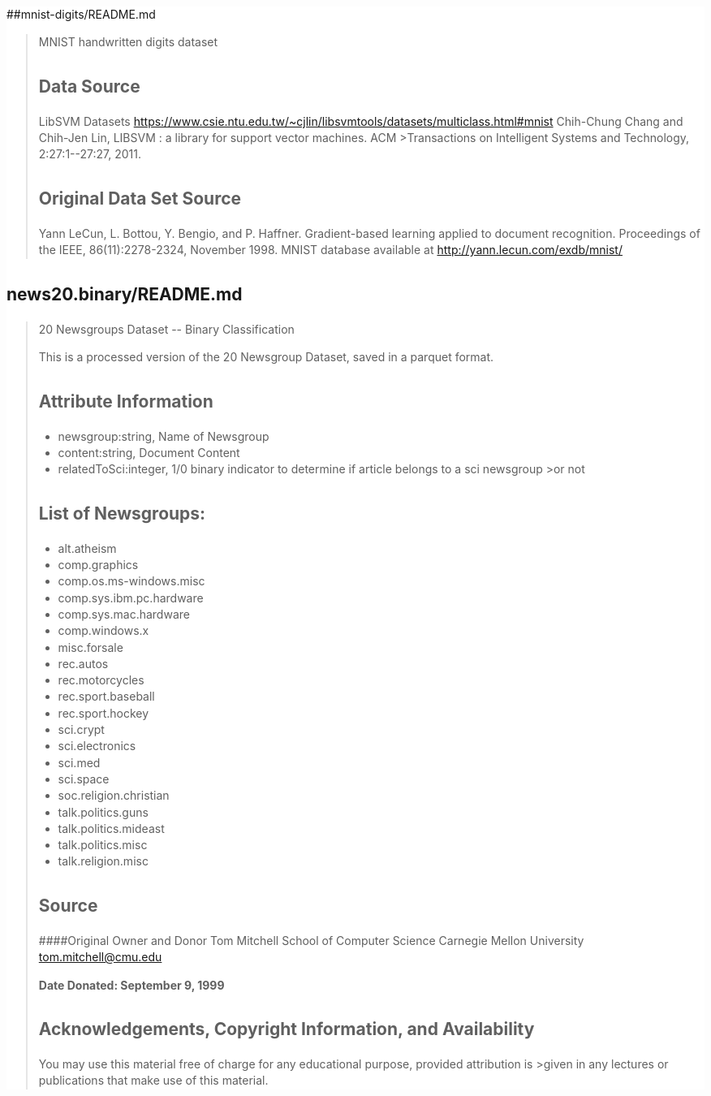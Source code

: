 ##mnist-digits/README.md

>MNIST handwritten digits dataset
>
>
>## Data Source
>LibSVM Datasets
>https://www.csie.ntu.edu.tw/~cjlin/libsvmtools/datasets/multiclass.html#mnist
>Chih-Chung Chang and Chih-Jen Lin, LIBSVM : a library for support vector machines. ACM >Transactions on Intelligent Systems and Technology, 2:27:1--27:27, 2011.
>
>## Original Data Set Source
>Yann LeCun, L. Bottou, Y. Bengio, and P. Haffner. 
>Gradient-based learning applied to document recognition. 
>Proceedings of the IEEE, 86(11):2278-2324, November 1998. 
>MNIST database available at http://yann.lecun.com/exdb/mnist/

## news20.binary/README.md

>20 Newsgroups Dataset -- Binary Classification
>
>This is a processed version of the 20 Newsgroup Dataset, saved in a parquet format.
>
>## Attribute Information
>- newsgroup:string, Name of Newsgroup
>- content:string, Document Content
>- relatedToSci:integer, 1/0 binary indicator to determine if article belongs to a sci newsgroup >or not
>
>## List of Newsgroups:
>- alt.atheism
>- comp.graphics
>- comp.os.ms-windows.misc
>- comp.sys.ibm.pc.hardware
>- comp.sys.mac.hardware
>- comp.windows.x
>- misc.forsale
>- rec.autos
>- rec.motorcycles
>- rec.sport.baseball
>- rec.sport.hockey
>- sci.crypt
>- sci.electronics
>- sci.med
>- sci.space
>- soc.religion.christian
>- talk.politics.guns
>- talk.politics.mideast
>- talk.politics.misc
>- talk.religion.misc
>
>
>## Source
>####Original Owner and Donor
>Tom Mitchell
>School of Computer Science 
>Carnegie Mellon University
>tom.mitchell@cmu.edu  
>
>**Date Donated: September 9, 1999**
>
>## Acknowledgements, Copyright Information, and Availability
>You may use this material free of charge for any educational purpose, provided attribution is >given in any lectures or publications that make use of this material.